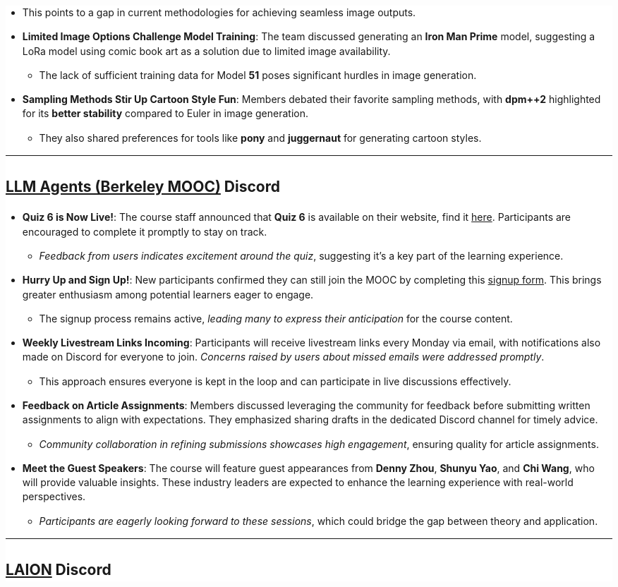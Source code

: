   - This points to a gap in current methodologies for achieving seamless image outputs.
- **Limited Image Options Challenge Model Training**: The team discussed generating an **Iron Man Prime** model, suggesting a LoRa model using comic book art as a solution due to limited image availability.
  
  - The lack of sufficient training data for Model **51** poses significant hurdles in image generation.
- **Sampling Methods Stir Up Cartoon Style Fun**: Members debated their favorite sampling methods, with **dpm++2** highlighted for its **better stability** compared to Euler in image generation.
  
  - They also shared preferences for tools like **pony** and **juggernaut** for generating cartoon styles.

 

---

## [LLM Agents (Berkeley MOOC)](https://discord.com/channels/1280234300012494859) Discord

- **Quiz 6 is Now Live!**: The course staff announced that **Quiz 6** is available on their website, find it [here](https://llmagents-learning.org/f24). Participants are encouraged to complete it promptly to stay on track.
  
  - *Feedback from users indicates excitement around the quiz*, suggesting it’s a key part of the learning experience.
- **Hurry Up and Sign Up!**: New participants confirmed they can still join the MOOC by completing this [signup form](https://forms.gle/svSoNhKcGFjxup989). This brings greater enthusiasm among potential learners eager to engage.
  
  - The signup process remains active, *leading many to express their anticipation* for the course content.
- **Weekly Livestream Links Incoming**: Participants will receive livestream links every Monday via email, with notifications also made on Discord for everyone to join. *Concerns raised by users about missed emails were addressed promptly*.
  
  - This approach ensures everyone is kept in the loop and can participate in live discussions effectively.
- **Feedback on Article Assignments**: Members discussed leveraging the community for feedback before submitting written assignments to align with expectations. They emphasized sharing drafts in the dedicated Discord channel for timely advice.
  
  - *Community collaboration in refining submissions showcases high engagement*, ensuring quality for article assignments.
- **Meet the Guest Speakers**: The course will feature guest appearances from **Denny Zhou**, **Shunyu Yao**, and **Chi Wang**, who will provide valuable insights. These industry leaders are expected to enhance the learning experience with real-world perspectives.
  
  - *Participants are eagerly looking forward to these sessions*, which could bridge the gap between theory and application.

 

---

## [LAION](https://discord.com/channels/823813159592001537) Discord
